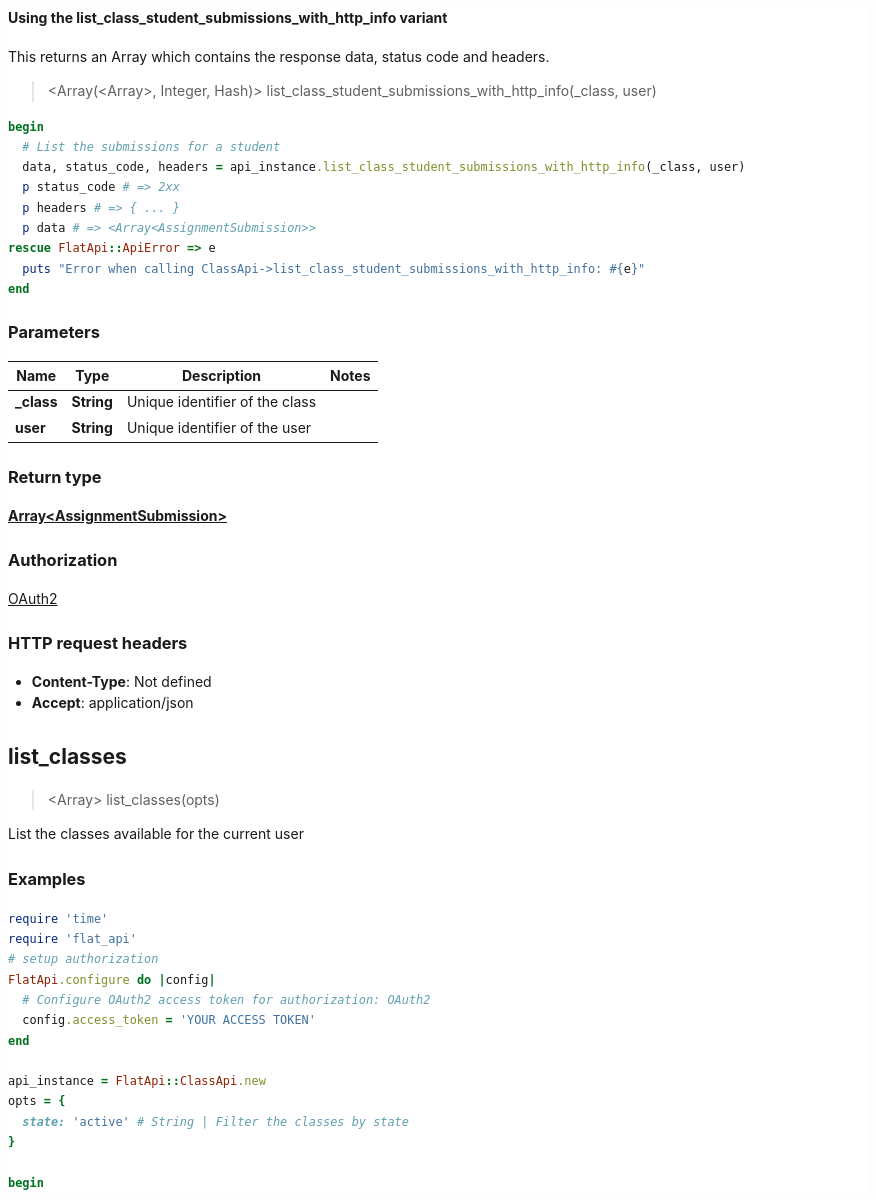 
#### Using the list_class_student_submissions_with_http_info variant

This returns an Array which contains the response data, status code and headers.

> <Array(<Array<AssignmentSubmission>>, Integer, Hash)> list_class_student_submissions_with_http_info(_class, user)

```ruby
begin
  # List the submissions for a student
  data, status_code, headers = api_instance.list_class_student_submissions_with_http_info(_class, user)
  p status_code # => 2xx
  p headers # => { ... }
  p data # => <Array<AssignmentSubmission>>
rescue FlatApi::ApiError => e
  puts "Error when calling ClassApi->list_class_student_submissions_with_http_info: #{e}"
end
```

### Parameters

| Name | Type | Description | Notes |
| ---- | ---- | ----------- | ----- |
| **_class** | **String** | Unique identifier of the class |  |
| **user** | **String** | Unique identifier of the user |  |

### Return type

[**Array&lt;AssignmentSubmission&gt;**](AssignmentSubmission.md)

### Authorization

[OAuth2](../README.md#OAuth2)

### HTTP request headers

- **Content-Type**: Not defined
- **Accept**: application/json


## list_classes

> <Array<ClassDetails>> list_classes(opts)

List the classes available for the current user

### Examples

```ruby
require 'time'
require 'flat_api'
# setup authorization
FlatApi.configure do |config|
  # Configure OAuth2 access token for authorization: OAuth2
  config.access_token = 'YOUR ACCESS TOKEN'
end

api_instance = FlatApi::ClassApi.new
opts = {
  state: 'active' # String | Filter the classes by state
}

begin
```